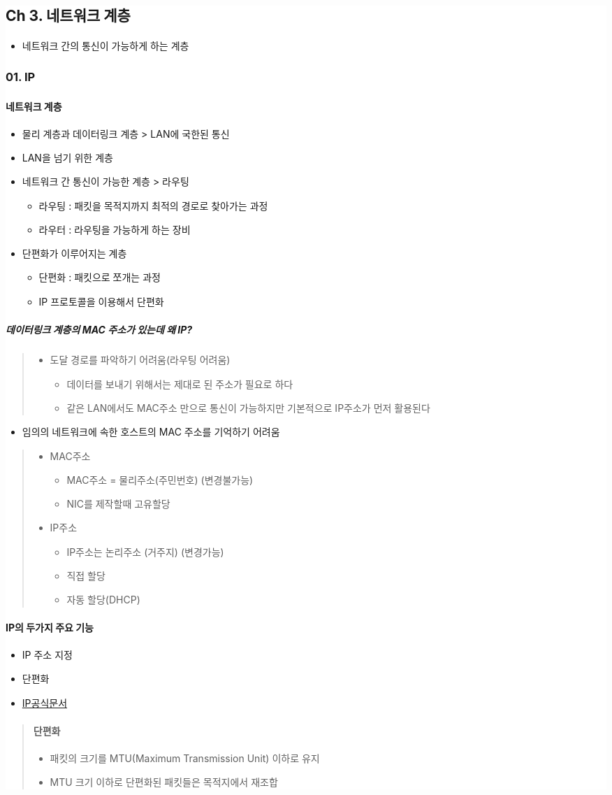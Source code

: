 
## **Ch 3. 네트워크 계층**
- 네트워크 간의 통신이 가능하게 하는 계층
### **01. IP**

#### **네트워크 계층**
- 물리 계층과 데이터링크 계층 > LAN에 국한된 통신

- LAN을 넘기 위한 계층

- 네트워크 간 통신이 가능한 계층 > 라우팅
    
    - 라우팅 : 패킷을 목적지까지 최적의 경로로 찾아가는 과정
    
    - 라우터 : 라우팅을 가능하게 하는 장비

- 단편화가 이루어지는 계층

    - 단편화 : 패킷으로 쪼개는 과정 

    - IP 프로토콜을 이용해서 단편화

##### **데이터링크 계층의 MAC 주소가 있는데 왜 IP?**
>- 도달 경로를 파악하기 어려움(라우팅 어려움)
>
>    - 데이터를 보내기 위해서는 제대로 된 주소가 필요로 하다
>
>    - 같은 LAN에서도 MAC주소 만으로 통신이 가능하지만 기본적으로 IP주소가 먼저 활용된다


- 임의의 네트워크에 속한 호스트의 MAC 주소를 기억하기 어려움

>- MAC주소
>
>    - MAC주소 = 물리주소(주민번호) (변경불가능) 
>
>    - NIC를 제작할때 고유할당
>
>- IP주소
>
>    - IP주소는 논리주소 (거주지) (변경가능)
>
>    - 직접 할당
>    
>    - 자동 할당(DHCP)

#### **IP의 두가지 주요 기능**
- IP 주소 지정

- 단편화

- [IP공식문서](https://datatracker.ietf.org/doc/html/rfc791)

>#### **단편화**
>- 패킷의 크기를 MTU(Maximum Transmission Unit) 이하로 유지
>
>- MTU 크기 이하로 단편화된 패킷들은 목적지에서 재조합
